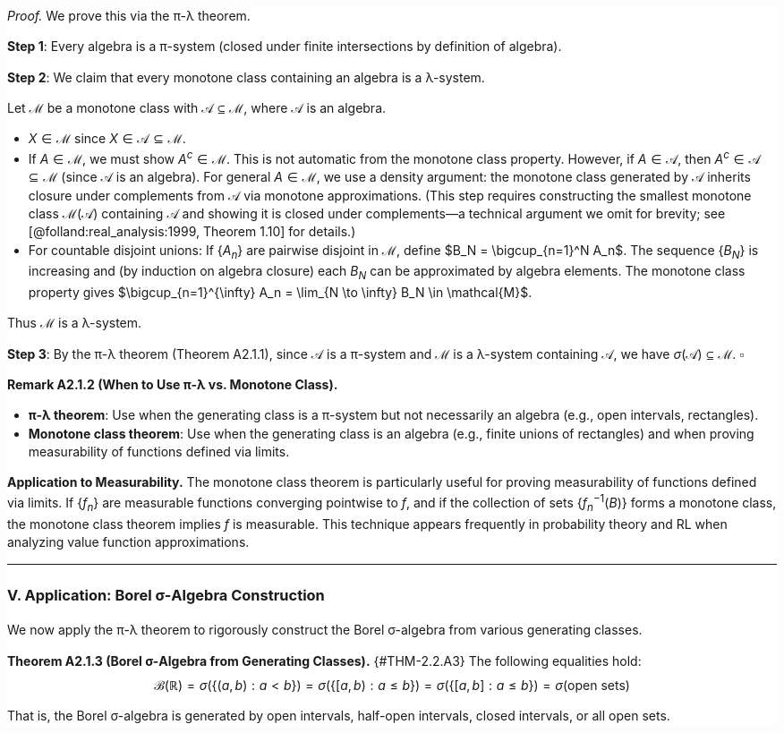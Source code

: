 *Proof.* We prove this via the π-λ theorem.

**Step 1**: Every algebra is a π-system (closed under finite intersections by definition of algebra).

**Step 2**: We claim that every monotone class containing an algebra is a λ-system.

Let $\mathcal{M}$ be a monotone class with $\mathcal{A} \subseteq \mathcal{M}$, where $\mathcal{A}$ is an algebra.
- $X \in \mathcal{M}$ since $X \in \mathcal{A} \subseteq \mathcal{M}$.
- If $A \in \mathcal{M}$, we must show $A^c \in \mathcal{M}$. This is not automatic from the monotone class property. However, if $A \in \mathcal{A}$, then $A^c \in \mathcal{A} \subseteq \mathcal{M}$ (since $\mathcal{A}$ is an algebra). For general $A \in \mathcal{M}$, we use a density argument: the monotone class generated by $\mathcal{A}$ inherits closure under complements from $\mathcal{A}$ via monotone approximations. (This step requires constructing the smallest monotone class $\mathcal{M}(\mathcal{A})$ containing $\mathcal{A}$ and showing it is closed under complements—a technical argument we omit for brevity; see [@folland:real_analysis:1999, Theorem 1.10] for details.)
- For countable disjoint unions: If $\{A_n\}$ are pairwise disjoint in $\mathcal{M}$, define $B_N = \bigcup_{n=1}^N A_n$. The sequence $\{B_N\}$ is increasing and (by induction on algebra closure) each $B_N$ can be approximated by algebra elements. The monotone class property gives $\bigcup_{n=1}^{\infty} A_n = \lim_{N \to \infty} B_N \in \mathcal{M}$.

Thus $\mathcal{M}$ is a λ-system.

**Step 3**: By the π-λ theorem (Theorem A2.1.1), since $\mathcal{A}$ is a π-system and $\mathcal{M}$ is a λ-system containing $\mathcal{A}$, we have $\sigma(\mathcal{A}) \subseteq \mathcal{M}$. $\square$

**Remark A2.1.2 (When to Use π-λ vs. Monotone Class).**
- **π-λ theorem**: Use when the generating class is a π-system but not necessarily an algebra (e.g., open intervals, rectangles).
- **Monotone class theorem**: Use when the generating class is an algebra (e.g., finite unions of rectangles) and when proving measurability of functions defined via limits.

**Application to Measurability.** The monotone class theorem is particularly useful for proving measurability of functions defined via limits. If $\{f_n\}$ are measurable functions converging pointwise to $f$, and if the collection of sets $\{f_n^{-1}(B)\}$ forms a monotone class, the monotone class theorem implies $f$ is measurable. This technique appears frequently in probability theory and RL when analyzing value function approximations.

---

### **V. Application: Borel σ-Algebra Construction**

We now apply the π-λ theorem to rigorously construct the Borel σ-algebra from various generating classes.

**Theorem A2.1.3 (Borel σ-Algebra from Generating Classes).** {#THM-2.2.A3} The following equalities hold:
$$
\mathcal{B}(\mathbb{R}) = \sigma(\{(a,b) : a < b\}) = \sigma(\{[a,b) : a \leq b\}) = \sigma(\{[a,b] : a \leq b\}) = \sigma(\text{open sets})
$$

That is, the Borel σ-algebra is generated by open intervals, half-open intervals, closed intervals, or all open sets.
